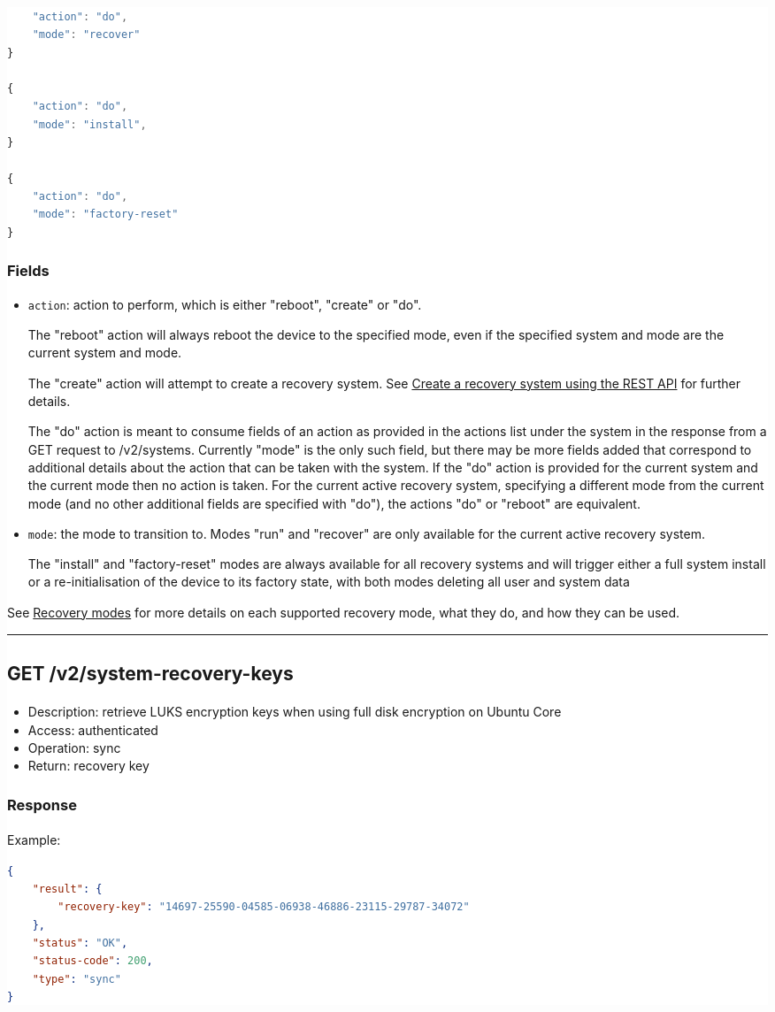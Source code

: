 ```javascript
    "action": "do",
    "mode": "recover"
}

{
    "action": "do",
    "mode": "install",
}

{
    "action": "do",
    "mode": "factory-reset"
}
```

<h3>Fields</h3>

* `action`: action to perform, which is either "reboot", "create" or "do".

  The "reboot" action will always reboot the device to the specified mode, even if the specified system and mode are the current system and mode.

  The "create" action will attempt to create a recovery system. See [Create a recovery system using the REST API](https://ubuntu.com/core/docs/recovery-system-api) for further details.

  The "do" action is meant to consume fields of an action as provided in the actions list under the system in the response from a GET request to /v2/systems. Currently "mode" is the only such field, but there may be more fields added that correspond to additional details about the action that can be taken with the system. If the "do" action is provided for the current system and the current mode then no action is taken. For the current active recovery system, specifying a different mode from the current mode (and no other additional fields are specified with "do"), the actions "do" or "reboot" are equivalent.

* `mode`: the mode to transition to. Modes "run" and "recover" are only available for the current active recovery system.

  The "install" and "factory-reset" modes are always available for all recovery systems and will trigger either a full system install or a re-initialisation of the device to its factory state, with both modes deleting all user and system data

See [Recovery modes](https://ubuntu.com/core/docs/recovery-modes) for more details on each supported recovery mode, what they do, and how they can be used.

---

<h2 id='heading--system-recovery-keys'>GET /v2/system-recovery-keys</h2>

* Description: retrieve LUKS encryption keys when using full disk encryption on Ubuntu Core
* Access: authenticated
* Operation: sync
* Return: recovery key

<h3>Response</h3>

Example:

```json
{
    "result": {
        "recovery-key": "14697-25590-04585-06938-46886-23115-29787-34072"
    },
    "status": "OK",
    "status-code": 200,
    "type": "sync"
}

```
